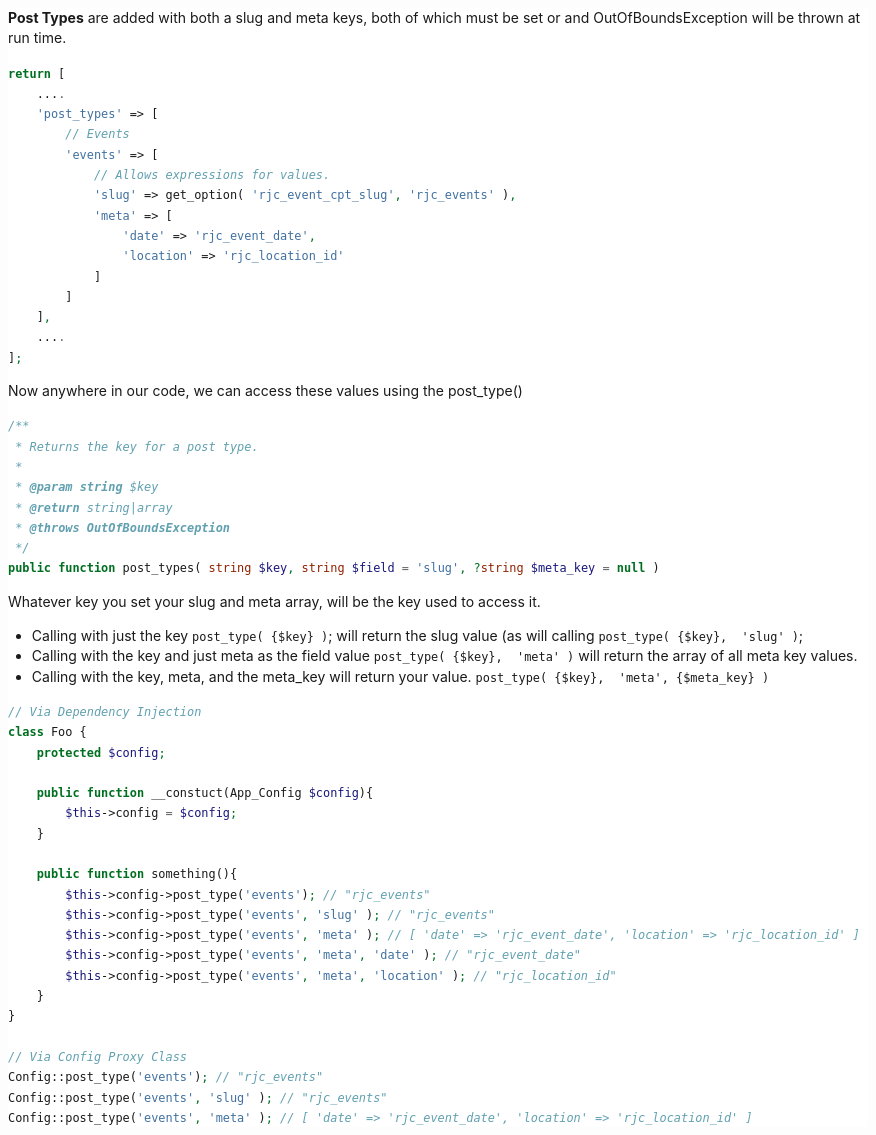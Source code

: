 **Post Types** are added with both a slug and meta keys, both of which must be set or and OutOfBoundsException will be thrown at run time.

```php
return [
    ....
    'post_types' => [
        // Events
        'events' => [ 
            // Allows expressions for values.
            'slug' => get_option( 'rjc_event_cpt_slug', 'rjc_events' ),
            'meta' => [
                'date' => 'rjc_event_date',
                'location' => 'rjc_location_id'
            ]
        ]
    ],
    ....
];
```

Now anywhere in our code, we can access these values using the post\_type\(\) 

```php
/**
 * Returns the key for a post type.
 *
 * @param string $key
 * @return string|array
 * @throws OutOfBoundsException
 */
public function post_types( string $key, string $field = 'slug', ?string $meta_key = null )
```

Whatever key you set your slug and meta array, will be the key used to access it. 

* Calling with just the key `post_type( {$key} )`; will return the slug value \(as will calling `post_type( {$key},  'slug' )`;
* Calling with the key and just meta as the field value `post_type( {$key},  'meta' )` will return the array of all meta key values.
* Calling with the key, meta, and the meta\_key will return your value. `post_type( {$key},  'meta', {$meta_key} )`

```php
// Via Dependency Injection
class Foo {
    protected $config;
    
    public function __constuct(App_Config $config){
        $this->config = $config;
    }
    
    public function something(){
        $this->config->post_type('events'); // "rjc_events"
        $this->config->post_type('events', 'slug' ); // "rjc_events"
        $this->config->post_type('events', 'meta' ); // [ 'date' => 'rjc_event_date', 'location' => 'rjc_location_id' ]
        $this->config->post_type('events', 'meta', 'date' ); // "rjc_event_date"
        $this->config->post_type('events', 'meta', 'location' ); // "rjc_location_id"
    }
}

// Via Config Proxy Class
Config::post_type('events'); // "rjc_events"
Config::post_type('events', 'slug' ); // "rjc_events"
Config::post_type('events', 'meta' ); // [ 'date' => 'rjc_event_date', 'location' => 'rjc_location_id' ]
```